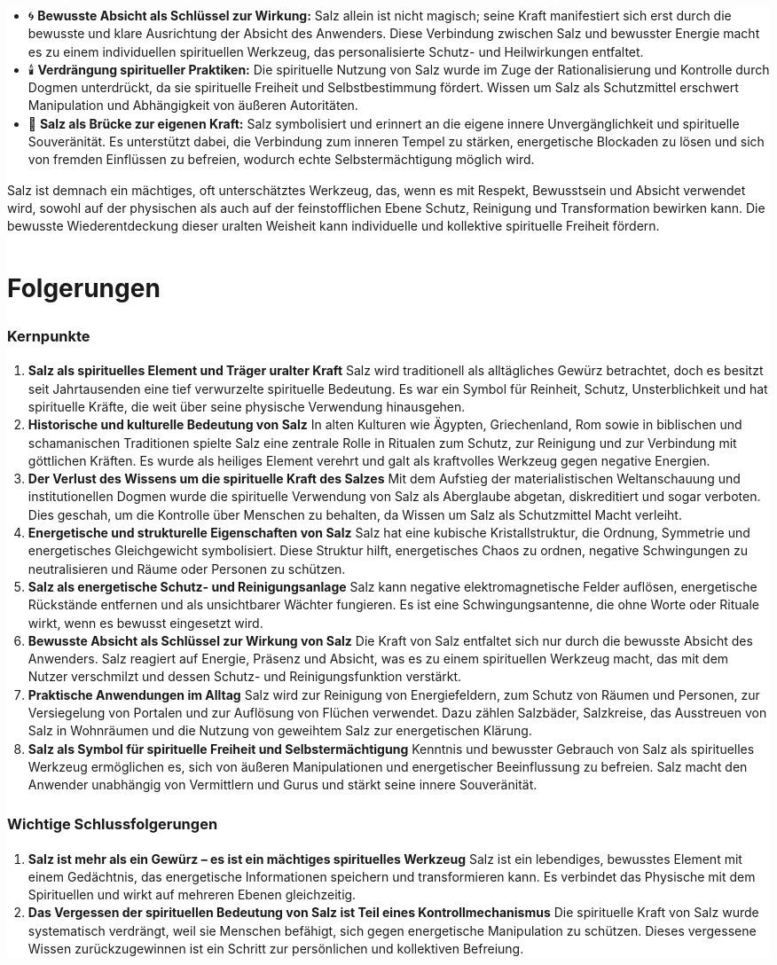 - 🌀 **Bewusste Absicht als Schlüssel zur Wirkung:** Salz allein ist nicht magisch; seine Kraft manifestiert sich erst durch die bewusste und klare Ausrichtung der Absicht des Anwenders. Diese Verbindung zwischen Salz und bewusster Energie macht es zu einem individuellen spirituellen Werkzeug, das personalisierte Schutz- und Heilwirkungen entfaltet.  
- 🕯️ **Verdrängung spiritueller Praktiken:** Die spirituelle Nutzung von Salz wurde im Zuge der Rationalisierung und Kontrolle durch Dogmen unterdrückt, da sie spirituelle Freiheit und Selbstbestimmung fördert. Wissen um Salz als Schutzmittel erschwert Manipulation und Abhängigkeit von äußeren Autoritäten.  
- 🔄 **Salz als Brücke zur eigenen Kraft:** Salz symbolisiert und erinnert an die eigene innere Unvergänglichkeit und spirituelle Souveränität. Es unterstützt dabei, die Verbindung zum inneren Tempel zu stärken, energetische Blockaden zu lösen und sich von fremden Einflüssen zu befreien, wodurch echte Selbstermächtigung möglich wird.

Salz ist demnach ein mächtiges, oft unterschätztes Werkzeug, das, wenn es mit Respekt, Bewusstsein und Absicht verwendet wird, sowohl auf der physischen als auch auf der feinstofflichen Ebene Schutz, Reinigung und Transformation bewirken kann. Die bewusste Wiederentdeckung dieser uralten Weisheit kann individuelle und kollektive spirituelle Freiheit fördern.
# Folgerungen
### Kernpunkte
1. **Salz als spirituelles Element und Träger uralter Kraft**
Salz wird traditionell als alltägliches Gewürz betrachtet, doch es besitzt seit Jahrtausenden eine tief verwurzelte spirituelle Bedeutung. Es war ein Symbol für Reinheit, Schutz, Unsterblichkeit und hat spirituelle Kräfte, die weit über seine physische Verwendung hinausgehen.
2. **Historische und kulturelle Bedeutung von Salz**
In alten Kulturen wie Ägypten, Griechenland, Rom sowie in biblischen und schamanischen Traditionen spielte Salz eine zentrale Rolle in Ritualen zum Schutz, zur Reinigung und zur Verbindung mit göttlichen Kräften. Es wurde als heiliges Element verehrt und galt als kraftvolles Werkzeug gegen negative Energien.
3. **Der Verlust des Wissens um die spirituelle Kraft des Salzes**
Mit dem Aufstieg der materialistischen Weltanschauung und institutionellen Dogmen wurde die spirituelle Verwendung von Salz als Aberglaube abgetan, diskreditiert und sogar verboten. Dies geschah, um die Kontrolle über Menschen zu behalten, da Wissen um Salz als Schutzmittel Macht verleiht.
4. **Energetische und strukturelle Eigenschaften von Salz**
Salz hat eine kubische Kristallstruktur, die Ordnung, Symmetrie und energetisches Gleichgewicht symbolisiert. Diese Struktur hilft, energetisches Chaos zu ordnen, negative Schwingungen zu neutralisieren und Räume oder Personen zu schützen.
5. **Salz als energetische Schutz- und Reinigungsanlage**
Salz kann negative elektromagnetische Felder auflösen, energetische Rückstände entfernen und als unsichtbarer Wächter fungieren. Es ist eine Schwingungsantenne, die ohne Worte oder Rituale wirkt, wenn es bewusst eingesetzt wird.
6. **Bewusste Absicht als Schlüssel zur Wirkung von Salz**
Die Kraft von Salz entfaltet sich nur durch die bewusste Absicht des Anwenders. Salz reagiert auf Energie, Präsenz und Absicht, was es zu einem spirituellen Werkzeug macht, das mit dem Nutzer verschmilzt und dessen Schutz- und Reinigungsfunktion verstärkt.
7. **Praktische Anwendungen im Alltag**
Salz wird zur Reinigung von Energiefeldern, zum Schutz von Räumen und Personen, zur Versiegelung von Portalen und zur Auflösung von Flüchen verwendet. Dazu zählen Salzbäder, Salzkreise, das Ausstreuen von Salz in Wohnräumen und die Nutzung von geweihtem Salz zur energetischen Klärung.
8. **Salz als Symbol für spirituelle Freiheit und Selbstermächtigung**
Kenntnis und bewusster Gebrauch von Salz als spirituelles Werkzeug ermöglichen es, sich von äußeren Manipulationen und energetischer Beeinflussung zu befreien. Salz macht den Anwender unabhängig von Vermittlern und Gurus und stärkt seine innere Souveränität.
### Wichtige Schlussfolgerungen
1. **Salz ist mehr als ein Gewürz – es ist ein mächtiges spirituelles Werkzeug**
Salz ist ein lebendiges, bewusstes Element mit einem Gedächtnis, das energetische Informationen speichern und transformieren kann. Es verbindet das Physische mit dem Spirituellen und wirkt auf mehreren Ebenen gleichzeitig.
2. **Das Vergessen der spirituellen Bedeutung von Salz ist Teil eines Kontrollmechanismus**
Die spirituelle Kraft von Salz wurde systematisch verdrängt, weil sie Menschen befähigt, sich gegen energetische Manipulation zu schützen. Dieses vergessene Wissen zurückzugewinnen ist ein Schritt zur persönlichen und kollektiven Befreiung.